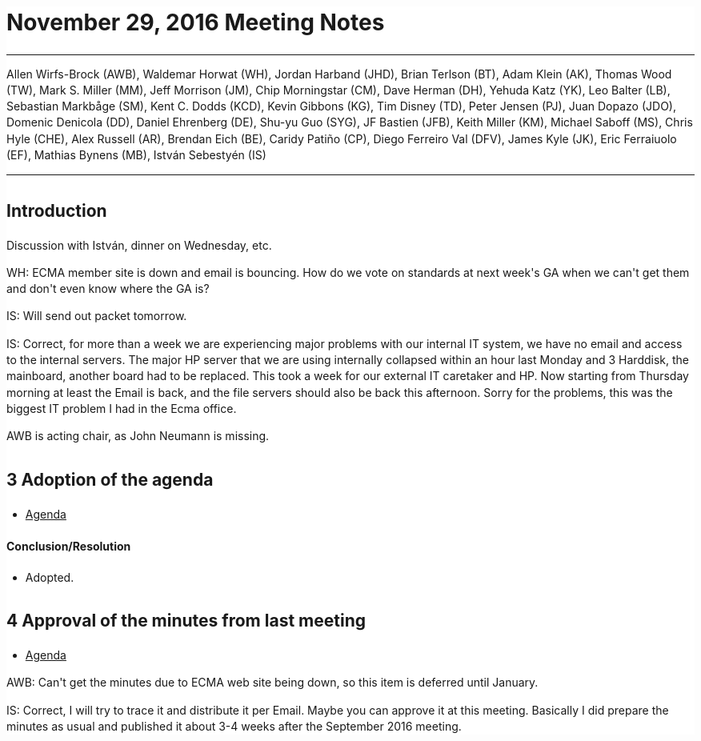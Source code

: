 # November 29, 2016 Meeting Notes
-----

Allen Wirfs-Brock (AWB), Waldemar Horwat (WH), Jordan Harband (JHD), Brian Terlson (BT), Adam Klein (AK), Thomas Wood (TW), Mark S. Miller (MM), Jeff Morrison (JM), Chip Morningstar (CM), Dave Herman (DH), Yehuda Katz (YK), Leo Balter (LB), Sebastian Markbåge (SM), Kent C. Dodds (KCD), Kevin Gibbons (KG), Tim Disney (TD), Peter Jensen (PJ), Juan Dopazo (JDO), Domenic Denicola (DD), Daniel Ehrenberg (DE), Shu-yu Guo (SYG), JF Bastien (JFB), Keith Miller (KM), Michael Saboff (MS), Chris Hyle (CHE), Alex Russell (AR), Brendan Eich (BE), Caridy Patiño (CP), Diego Ferreiro Val (DFV), James Kyle (JK), Eric Ferraiuolo (EF), Mathias Bynens (MB), István Sebestyén (IS)

-----

## Introduction


Discussion with István, dinner on Wednesday, etc.

WH: ECMA member site is down and email is bouncing. How do we vote on standards at next week's GA when we can't get them and don't even know where the GA is?

IS: Will send out packet tomorrow.

IS: Correct, for more than a week we are experiencing major problems with our internal IT system, we have no email and access to the internal servers. The major HP server that we are using internally collapsed within an hour last Monday and 3 Harddisk, the mainboard, another board had to be replaced. This took a week for our external IT caretaker and HP. Now starting from Thursday morning at least the Email is back, and the file servers should also be back this afternoon. Sorry for the problems, this was the biggest IT problem I had in the Ecma office.

AWB is acting chair, as John Neumann is missing.

## 3 Adoption of the agenda


- [Agenda](https://github.com/tc39/agendas/blob/master/2016/11.md)


#### Conclusion/Resolution

- Adopted.



## 4 Approval of the minutes from last meeting

- [Agenda](https://github.com/tc39/agendas/blob/master/2016/11.md)

AWB: Can't get the minutes due to ECMA web site being down, so this item is deferred until January.

IS: Correct, I will try to trace it and distribute it per Email. Maybe you can approve it at this meeting.
Basically I did prepare the minutes as usual and published it about 3-4 weeks after the September 2016 meeting.
